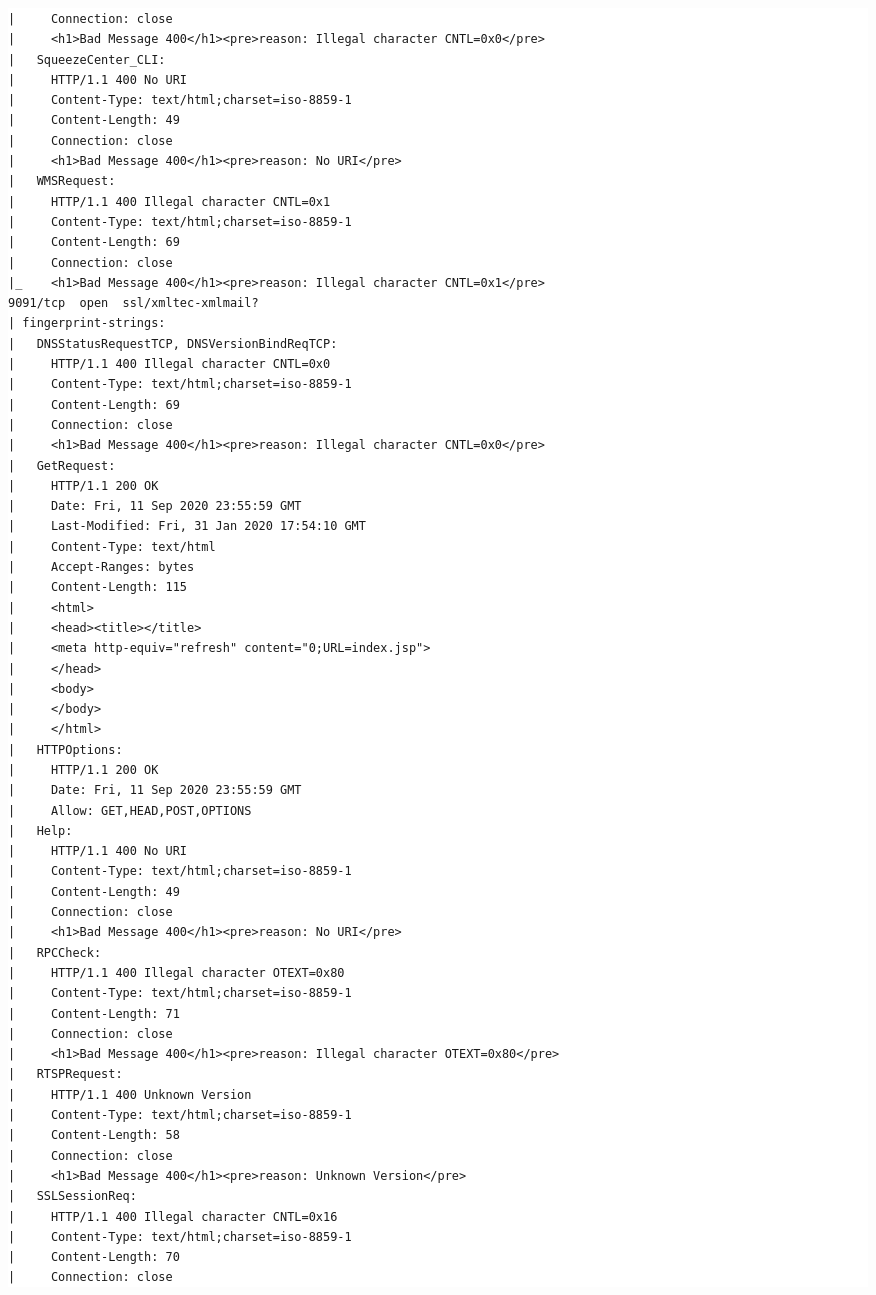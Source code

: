 ```
|     Connection: close
|     <h1>Bad Message 400</h1><pre>reason: Illegal character CNTL=0x0</pre>
|   SqueezeCenter_CLI: 
|     HTTP/1.1 400 No URI
|     Content-Type: text/html;charset=iso-8859-1
|     Content-Length: 49
|     Connection: close
|     <h1>Bad Message 400</h1><pre>reason: No URI</pre>
|   WMSRequest: 
|     HTTP/1.1 400 Illegal character CNTL=0x1
|     Content-Type: text/html;charset=iso-8859-1
|     Content-Length: 69
|     Connection: close
|_    <h1>Bad Message 400</h1><pre>reason: Illegal character CNTL=0x1</pre>
9091/tcp  open  ssl/xmltec-xmlmail?
| fingerprint-strings: 
|   DNSStatusRequestTCP, DNSVersionBindReqTCP: 
|     HTTP/1.1 400 Illegal character CNTL=0x0
|     Content-Type: text/html;charset=iso-8859-1
|     Content-Length: 69
|     Connection: close
|     <h1>Bad Message 400</h1><pre>reason: Illegal character CNTL=0x0</pre>
|   GetRequest: 
|     HTTP/1.1 200 OK
|     Date: Fri, 11 Sep 2020 23:55:59 GMT
|     Last-Modified: Fri, 31 Jan 2020 17:54:10 GMT
|     Content-Type: text/html
|     Accept-Ranges: bytes
|     Content-Length: 115
|     <html>
|     <head><title></title>
|     <meta http-equiv="refresh" content="0;URL=index.jsp">
|     </head>
|     <body>
|     </body>
|     </html>
|   HTTPOptions: 
|     HTTP/1.1 200 OK
|     Date: Fri, 11 Sep 2020 23:55:59 GMT
|     Allow: GET,HEAD,POST,OPTIONS
|   Help: 
|     HTTP/1.1 400 No URI
|     Content-Type: text/html;charset=iso-8859-1
|     Content-Length: 49
|     Connection: close
|     <h1>Bad Message 400</h1><pre>reason: No URI</pre>
|   RPCCheck: 
|     HTTP/1.1 400 Illegal character OTEXT=0x80
|     Content-Type: text/html;charset=iso-8859-1
|     Content-Length: 71
|     Connection: close
|     <h1>Bad Message 400</h1><pre>reason: Illegal character OTEXT=0x80</pre>
|   RTSPRequest: 
|     HTTP/1.1 400 Unknown Version
|     Content-Type: text/html;charset=iso-8859-1
|     Content-Length: 58
|     Connection: close
|     <h1>Bad Message 400</h1><pre>reason: Unknown Version</pre>
|   SSLSessionReq: 
|     HTTP/1.1 400 Illegal character CNTL=0x16
|     Content-Type: text/html;charset=iso-8859-1
|     Content-Length: 70
|     Connection: close
```